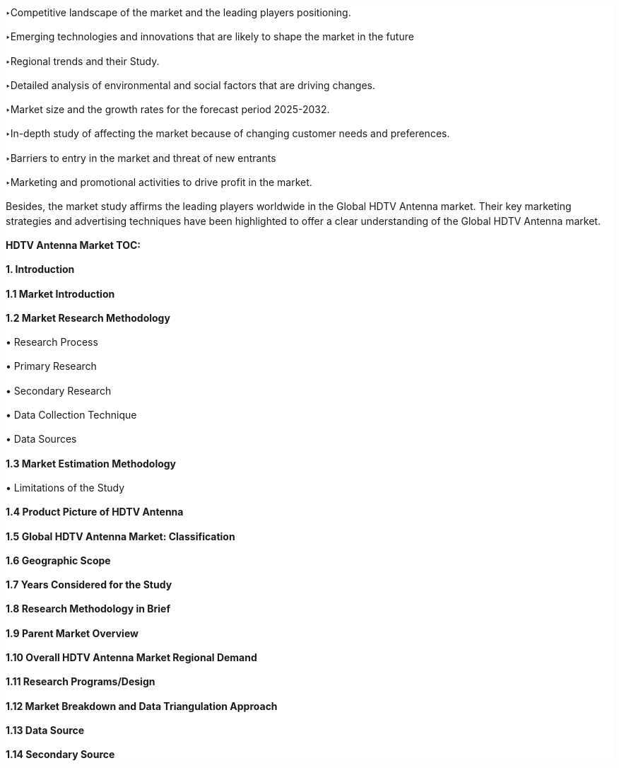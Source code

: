 <strong>‣</strong>Competitive landscape of the market and the leading players positioning.

<strong>‣</strong>Emerging technologies and innovations that are likely to shape the market in the future

<strong>‣</strong>Regional trends and their Study.

<strong>‣</strong>Detailed analysis of environmental and social factors that are driving changes.

<strong>‣</strong>Market size and the growth rates for the forecast period 2025-2032.

<strong>‣</strong>In-depth study of affecting the market because of changing customer needs and preferences.

<strong>‣</strong>Barriers to entry in the market and threat of new entrants

<strong>‣</strong>Marketing and promotional activities to drive profit in the market.

Besides, the market study affirms the leading players worldwide in the Global HDTV Antenna market. Their key marketing strategies and advertising techniques have been highlighted to offer a clear understanding of the Global HDTV Antenna market.

<strong>HDTV Antenna Market TOC:</strong>

<strong>1. Introduction</strong>

<strong>1.1 Market Introduction</strong>

<strong>1.2 Market Research Methodology</strong>

• Research Process

• Primary Research

• Secondary Research

• Data Collection Technique

• Data Sources

<strong>1.3 Market Estimation Methodology</strong>

• Limitations of the Study

<strong>1.4 Product Picture of HDTV Antenna</strong>

<strong>1.5 Global HDTV Antenna Market: Classification</strong>

<strong>1.6 Geographic Scope</strong>

<strong>1.7 Years Considered for the Study</strong>

<strong>1.8 Research Methodology in Brief</strong>

<strong>1.9 Parent Market Overview</strong>

<strong>1.10 Overall HDTV Antenna Market Regional Demand</strong>

<strong>1.11 Research Programs/Design</strong>

<strong>1.12 Market Breakdown and Data Triangulation Approach</strong>

<strong>1.13 Data Source</strong>

<strong>1.14 Secondary Source</strong>
